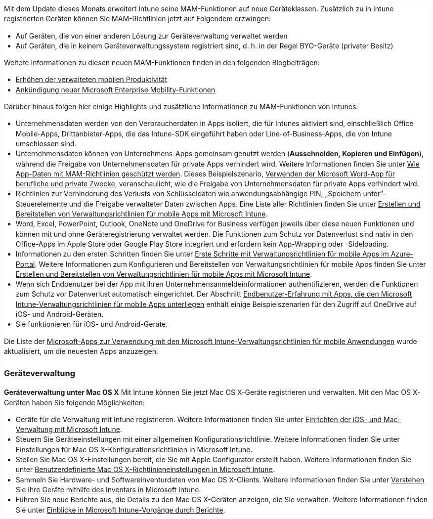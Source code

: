 Mit dem Update dieses Monats erweitert Intune seine MAM-Funktionen auf neue Geräteklassen. Zusätzlich zu in Intune registrierten Geräten können Sie MAM-Richtlinien jetzt auf Folgendem erzwingen:
* Auf Geräten, die von einer anderen Lösung zur Geräteverwaltung verwaltet werden
* Auf Geräten, die in keinem Geräteverwaltungssystem registriert sind, d. h. in der Regel BYO-Geräte (privater Besitz)

Weitere Informationen zu diesen neuen MAM-Funktionen finden in den folgenden Blogbeiträgen:
* [Erhöhen der verwalteten mobilen Produktivität](http://blogs.technet.com/b/microsoftintune/archive/2015/11/17/enhancing-managed-mobile-productivity.aspx)
* [Ankündigung neuer Microsoft Enterprise Mobility-Funktionen](http://blogs.technet.com/b/microsoftintune/archive/2015/11/17/enhancing-managed-mobile-productivity.aspx)

Darüber hinaus folgen hier einige Highlights und zusätzliche Informationen zu MAM-Funktionen von Intunes:
* Unternehmensdaten werden von den Verbraucherdaten in Apps isoliert, die für Intunes aktiviert sind, einschließlich Office Mobile-Apps, Drittanbieter-Apps, die das Intune-SDK eingeführt haben oder Line-of-Business-Apps, die von Intune umschlossen sind.
* Unternehmensdaten können von Unternehmens-Apps gemeinsam genutzt werden (**Ausschneiden, Kopieren und Einfügen**), während die Freigabe von Unternehmensdaten für private Apps verhindert wird. Weitere Informationen finden Sie unter [Wie App-Daten mit MAM-Richtlinien geschützt werden](https://technet.microsoft.com/library/mt627825.aspx). Dieses Beispielszenario, [Verwenden der Microsoft Word-App für berufliche und private Zwecke](https://technet.microsoft.com/library/mt627827.aspx), veranschaulicht, wie die Freigabe von Unternehmensdaten für private Apps verhindert wird.
* Richtlinien zur Verhinderung des Verlusts von Schlüsseldaten wie anwendungsabhängige PIN, „Speichern unter“-Steuerelemente und die Freigabe verwalteter Daten zwischen Apps. Eine Liste aller Richtlinien finden Sie unter [Erstellen und Bereitstellen von Verwaltungsrichtlinien für mobile Apps mit Microsoft Intune](https://technet.microsoft.com/library/mt627829.aspx).
* Word, Excel, PowerPoint, Outlook, OneNote und OneDrive for Business verfügen jeweils über diese neuen Funktionen und können mit und ohne Geräteregistrierung verwaltet werden. Die Funktionen zum Schutz vor Datenverlust sind nativ in den Office-Apps im Apple Store oder Google Play Store integriert und erfordern kein App-Wrapping oder -Sideloading.
* Informationen zu den ersten Schritten finden Sie unter [Erste Schritte mit Verwaltungsrichtlinien für mobile Apps im Azure-Portal](https://technet.microsoft.com/library/mt627830.aspx). Weitere Informationen zum Konfigurieren und Bereitstellen von Verwaltungsrichtlinien für mobile Apps finden Sie unter [Erstellen und Bereitstellen von Verwaltungsrichtlinien für mobile Apps mit Microsoft Intune](https://technet.microsoft.com/library/mt627829.aspx).
* Wenn sich Endbenutzer bei der App mit ihren Unternehmensanmeldeinformationen authentifizieren, werden die Funktionen zum Schutz vor Datenverlust automatisch eingerichtet. Der Abschnitt [Endbenutzer-Erfahrung mit Apps, die den Microsoft Intune-Verwaltungsrichtlinien für mobile Apps unterliegen](https://technet.microsoft.com/library/mt627827.aspx) enthält einige Beispielszenarien für den Zugriff auf OneDrive auf iOS- und Android-Geräten.
* Sie funktionieren für iOS- und Android-Geräte.

Die Liste der [Microsoft-Apps zur Verwendung mit den Microsoft Intune-Verwaltungsrichtlinien für mobile Anwendungen](https://technet.microsoft.com/library/dn708489.aspx) wurde aktualisiert, um die neuesten Apps anzuzeigen.

### Geräteverwaltung
 **Geräteverwaltung unter Mac OS X** Mit Intune können Sie jetzt Mac OS X-Geräte registrieren und verwalten. Mit den Mac OS X-Geräten haben Sie folgende Möglichkeiten:
* Geräte für die Verwaltung mit Intune registrieren. Weitere Informationen finden Sie unter [Einrichten der iOS- und Mac-Verwaltung mit Microsoft Intune](https://technet.microsoft.com/library/dn408185.aspx).
* Steuern Sie Geräteeinstellungen mit einer allgemeinen Konfigurationsrichtlinie. Weitere Informationen finden Sie unter [Einstellungen für Mac OS X-Konfigurationsrichtlinien in Microsoft Intune](https://technet.microsoft.com/library/mt627823.aspx).
* Stellen Sie Mac OS X-Einstellungen bereit, die Sie mit Apple Configurator erstellt haben. Weitere Informationen finden Sie unter [Benutzerdefinierte Mac OS X-Richtlinieneinstellungen in Microsoft Intune](https://technet.microsoft.com/library/mt627820.aspx).
* Sammeln Sie Hardware- und Softwareinventurdaten von Mac OS X-Clients. Weitere Informationen finden Sie unter [Verstehen Sie Ihre Geräte mithilfe des Inventars in Microsoft Intune](https://technet.microsoft.com/library/jj733634.aspx).
* Führen Sie neue Berichte aus, die Details zu den Mac OS X-Geräten anzeigen, die Sie verwalten. Weitere Informationen finden Sie unter [Einblicke in Microsoft Intune-Vorgänge durch Berichte](https://technet.microsoft.com/library/dn646977.aspx).